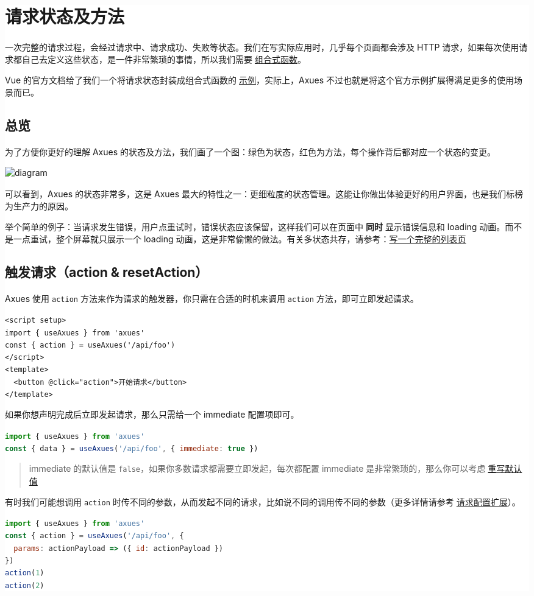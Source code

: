 # 请求状态及方法

一次完整的请求过程，会经过请求中、请求成功、失败等状态。我们在写实际应用时，几乎每个页面都会涉及 HTTP 请求，如果每次使用请求都自己去定义这些状态，是一件非常繁琐的事情，所以我们需要 [组合式函数](https://cn.vuejs.org/guide/reusability/composables.html)。

Vue 的官方文档给了我们一个将请求状态封装成组合式函数的 [示例](https://cn.vuejs.org/guide/reusability/composables.html#async-state-example)，实际上，Axues 不过也就是将这个官方示例扩展得满足更多的使用场景而已。

## 总览

为了方便你更好的理解 Axues 的状态及方法，我们画了一个图：绿色为状态，红色为方法，每个操作背后都对应一个状态的变更。

![diagram](/diagram.png)

可以看到，Axues 的状态非常多，这是 Axues 最大的特性之一：更细粒度的状态管理。这能让你做出体验更好的用户界面，也是我们标榜为生产力的原因。

举个简单的例子：当请求发生错误，用户点重试时，错误状态应该保留，这样我们可以在页面中 **同时** 显示错误信息和 loading 动画。而不是一点重试，整个屏幕就只展示一个 loading 动画，这是非常偷懒的做法。有关多状态共存，请参考：[写一个完整的列表页](./write-a-full-paginated-list-page)

## 触发请求（action & resetAction）

Axues 使用 `action` 方法来作为请求的触发器，你只需在合适的时机来调用 `action` 方法，即可立即发起请求。

```vue
<script setup>
import { useAxues } from 'axues'
const { action } = useAxues('/api/foo')
</script>
<template>
  <button @click="action">开始请求</button>
</template>
```

如果你想声明完成后立即发起请求，那么只需给一个 immediate 配置项即可。

```javascript
import { useAxues } from 'axues'
const { data } = useAxues('/api/foo', { immediate: true })
```

> immediate 的默认值是 `false`，如果你多数请求都需要立即发起，每次都配置 immediate 是非常繁琐的，那么你可以考虑 [重写默认值](./global-configurations#重写默认值-rewritedefault)

有时我们可能想调用 `action` 时传不同的参数，从而发起不同的请求，比如说不同的调用传不同的参数（更多详情请参考 [请求配置扩展](./request-configuration#扩展为-getter-函数)）。

```javascript
import { useAxues } from 'axues'
const { action } = useAxues('/api/foo', {
  params: actionPayload => ({ id: actionPayload })
})
action(1)
action(2)
```
